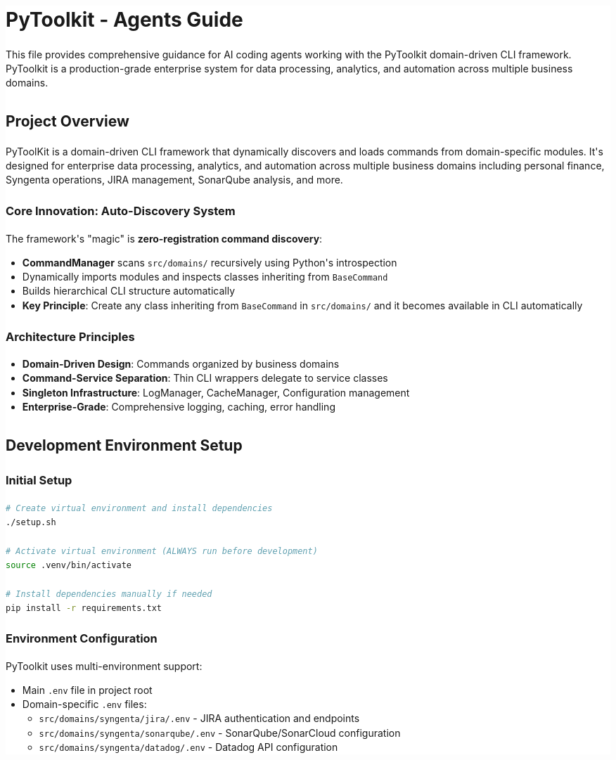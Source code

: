 # PyToolkit - Agents Guide

This file provides comprehensive guidance for AI coding agents working with the PyToolkit domain-driven CLI framework. PyToolkit is a production-grade enterprise system for data processing, analytics, and automation across multiple business domains.

## Project Overview

PyToolKit is a domain-driven CLI framework that dynamically discovers and loads commands from domain-specific modules. It's designed for enterprise data processing, analytics, and automation across multiple business domains including personal finance, Syngenta operations, JIRA management, SonarQube analysis, and more.

### Core Innovation: Auto-Discovery System

The framework's "magic" is **zero-registration command discovery**:

- **CommandManager** scans `src/domains/` recursively using Python's introspection
- Dynamically imports modules and inspects classes inheriting from `BaseCommand`
- Builds hierarchical CLI structure automatically
- **Key Principle**: Create any class inheriting from `BaseCommand` in `src/domains/` and it becomes available in CLI automatically

### Architecture Principles

- **Domain-Driven Design**: Commands organized by business domains
- **Command-Service Separation**: Thin CLI wrappers delegate to service classes
- **Singleton Infrastructure**: LogManager, CacheManager, Configuration management
- **Enterprise-Grade**: Comprehensive logging, caching, error handling

## Development Environment Setup

### Initial Setup

```bash
# Create virtual environment and install dependencies
./setup.sh

# Activate virtual environment (ALWAYS run before development)
source .venv/bin/activate

# Install dependencies manually if needed
pip install -r requirements.txt
```

### Environment Configuration

PyToolkit uses multi-environment support:

- Main `.env` file in project root
- Domain-specific `.env` files:
  - `src/domains/syngenta/jira/.env` - JIRA authentication and endpoints
  - `src/domains/syngenta/sonarqube/.env` - SonarQube/SonarCloud configuration
  - `src/domains/syngenta/datadog/.env` - Datadog API configuration
